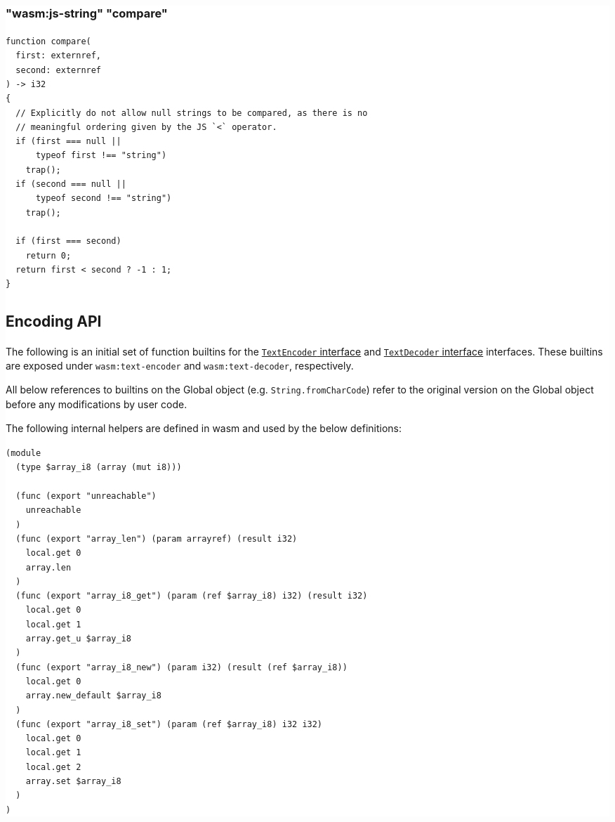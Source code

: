 ### "wasm:js-string" "compare"

```
function compare(
  first: externref,
  second: externref
) -> i32
{
  // Explicitly do not allow null strings to be compared, as there is no
  // meaningful ordering given by the JS `<` operator.
  if (first === null ||
      typeof first !== "string")
    trap();
  if (second === null ||
      typeof second !== "string")
    trap();

  if (first === second)
    return 0;
  return first < second ? -1 : 1;
}
```

## Encoding API

The following is an initial set of function builtins for the [`TextEncoder` interface](https://encoding.spec.whatwg.org/#interface-textencoder) and [`TextDecoder` interface](https://encoding.spec.whatwg.org/#interface-textdecoder) interfaces. These builtins are exposed under `wasm:text-encoder` and `wasm:text-decoder`, respectively.

All below references to builtins on the Global object (e.g. `String.fromCharCode`) refer to the original version on the Global object before any modifications by user code.

The following internal helpers are defined in wasm and used by the below definitions:

```wasm
(module
  (type $array_i8 (array (mut i8)))

  (func (export "unreachable")
    unreachable
  )
  (func (export "array_len") (param arrayref) (result i32)
    local.get 0
    array.len
  )
  (func (export "array_i8_get") (param (ref $array_i8) i32) (result i32)
    local.get 0
    local.get 1
    array.get_u $array_i8
  )
  (func (export "array_i8_new") (param i32) (result (ref $array_i8))
    local.get 0
    array.new_default $array_i8
  )
  (func (export "array_i8_set") (param (ref $array_i8) i32 i32)
    local.get 0
    local.get 1
    local.get 2
    array.set $array_i8
  )
)
```
